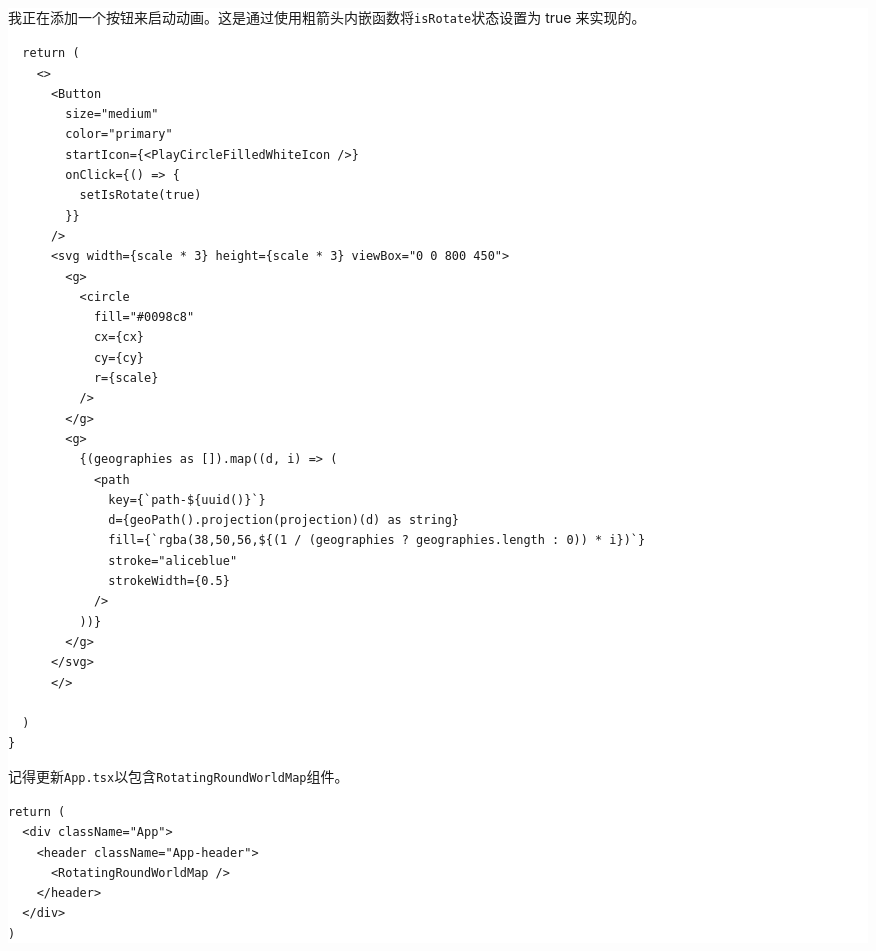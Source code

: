 我正在添加一个按钮来启动动画。这是通过使用粗箭头内嵌函数将`isRotate`状态设置为 true 来实现的。

```
  return (
    <>
      <Button
        size="medium"
        color="primary"
        startIcon={<PlayCircleFilledWhiteIcon />}
        onClick={() => {
          setIsRotate(true)
        }}
      />
      <svg width={scale * 3} height={scale * 3} viewBox="0 0 800 450">
        <g>
          <circle
            fill="#0098c8"
            cx={cx}
            cy={cy}
            r={scale}
          />
        </g>
        <g>
          {(geographies as []).map((d, i) => (
            <path
              key={`path-${uuid()}`}
              d={geoPath().projection(projection)(d) as string}
              fill={`rgba(38,50,56,${(1 / (geographies ? geographies.length : 0)) * i})`}
              stroke="aliceblue"
              strokeWidth={0.5}
            />
          ))}
        </g>
      </svg>
      </>

  )
}

```

记得更新`App.tsx`以包含`RotatingRoundWorldMap`组件。

```
return (
  <div className="App">
    <header className="App-header">
      <RotatingRoundWorldMap />
    </header>
  </div>
)

```

